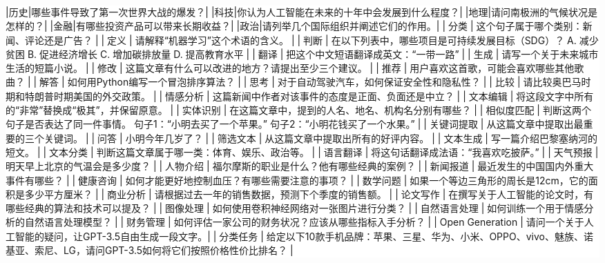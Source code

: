 |历史|哪些事件导致了第一次世界大战的爆发？|
|科技|你认为人工智能在未来的十年中会发展到什么程度？|
|地理|请问南极洲的气候状况是怎样的？|
|金融|有哪些投资产品可以带来长期收益？|
|政治|请列举几个国际组织并阐述它们的作用。|
| 分类 | 这个句子属于哪个类别：新闻、评论还是广告？ |
| 定义 | 请解释“机器学习”这个术语的含义。 |
| 判断 | 在以下列表中，哪些项目是可持续发展目标（SDG）？ A. 减少贫困 B. 促进经济增长 C. 增加碳排放量 D. 提高教育水平 |
| 翻译 | 把这个中文短语翻译成英文：“一带一路” |
| 生成 | 请写一个关于未来城市生活的短篇小说。 |
| 修改 | 这篇文章有什么可以改进的地方？请提出至少三个建议。 |
| 推荐 | 用户喜欢这首歌，可能会喜欢哪些其他歌曲？ |
| 解答 | 如何用Python编写一个冒泡排序算法？ |
| 思考 | 对于自动驾驶汽车，如何保证安全性和隐私性？ |
| 比较 | 请比较奥巴马时期和特朗普时期美国的外交政策。 |
| 情感分析    | 这篇新闻中作者对该事件的态度是正面、负面还是中立？                                                                                  |
| 文本编辑    | 将这段文字中所有的“非常”替换成“极其”，并保留原意。                                                                                         |
| 实体识别    | 在这篇文章中，提到的人名、地名、机构名分别有哪些？                                                                                        |
| 相似度匹配   | 判断这两个句子是否表达了同一件事情。 句子1：“小明去买了一个苹果。” 句子2：“小明花钱买了一个水果。”                                |
| 关键词提取   | 从这篇文章中提取出最重要的三个关键词。                                                                                                    |
| 问答        | 小明今年几岁了？                                                                                                                     |
| 筛选文本     | 从这篇文章中提取出所有的好评内容。                                                                                                       |
| 文本生成     | 写一篇介绍巴黎塞纳河的短文。                                                                                                                |
| 文本分类     | 判断这篇文章属于哪一类：体育、娱乐、政治等。                                                                                                  |
| 语言翻译     | 将这句话翻译成法语：“我喜欢吃披萨。”                                                                                                     |
| 天气预报                               | 明天早上北京的气温会是多少度？                                                                                            |
| 人物介绍                               | 福尔摩斯的职业是什么？他有哪些经典的案例？                                                                              |
| 新闻报道                               | 最近发生的中国国内外重大事件有哪些？                                                                                      |
| 健康咨询                               | 如何才能更好地控制血压？有哪些需要注意的事项？                                                                          |
| 数学问题                               | 如果一个等边三角形的周长是12cm，它的面积是多少平方厘米？                                                                |
| 商业分析                               | 请根据过去一年的销售数据，预测下个季度的销售额。                                                                          |
| 论文写作                               | 在撰写关于人工智能的论文时，有哪些经典的算法和技术可以提及？                                                              |
| 图像处理                               | 如何使用卷积神经网络对一张图片进行分类？                                                                                |
| 自然语言处理                           | 如何训练一个用于情感分析的自然语言处理模型？                                                                              |
| 财务管理                               | 如何评估一家公司的财务状况？应该从哪些指标入手分析？                                                                    |
| Open Generation | 请问一个关于人工智能的疑问，让GPT-3.5自由生成一段文字。|
| 分类任务 | 给定以下10款手机品牌：苹果、三星、华为、小米、OPPO、vivo、魅族、诺基亚、索尼、LG，请问GPT-3.5如何将它们按照价格性价比排名？ |